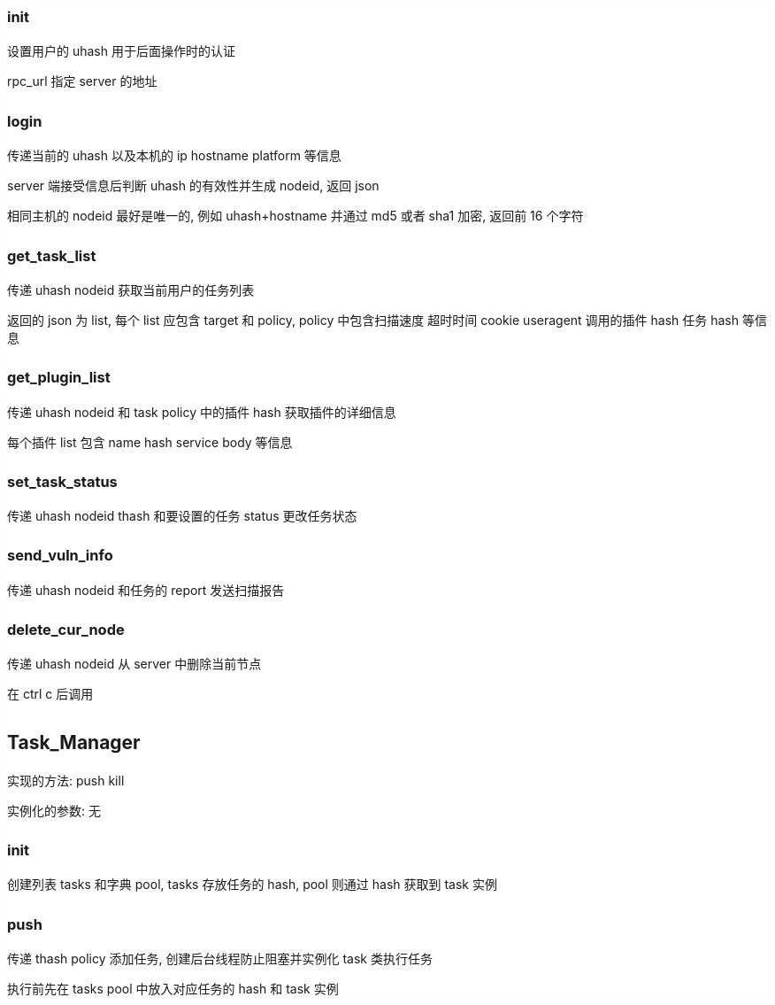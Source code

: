 ### init

设置用户的 uhash 用于后面操作时的认证

rpc_url 指定 server 的地址

### login

传递当前的 uhash 以及本机的 ip hostname platform 等信息

server 端接受信息后判断 uhash 的有效性并生成 nodeid, 返回 json

相同主机的 nodeid 最好是唯一的, 例如 uhash+hostname 并通过 md5 或者 sha1 加密, 返回前 16 个字符

### get_task_list

传递 uhash nodeid 获取当前用户的任务列表

返回的 json 为 list, 每个 list 应包含 target 和 policy, policy 中包含扫描速度 超时时间 cookie useragent 调用的插件 hash 任务 hash 等信息

### get_plugin_list

传递 uhash nodeid 和 task policy 中的插件 hash 获取插件的详细信息

每个插件 list 包含 name hash service body 等信息

### set_task_status

传递 uhash nodeid thash 和要设置的任务 status 更改任务状态

### send_vuln_info

传递 uhash nodeid 和任务的 report 发送扫描报告

### delete_cur_node

传递 uhash nodeid 从 server 中删除当前节点

在 ctrl c 后调用

## Task_Manager

实现的方法: push kill

实例化的参数: 无

### init

创建列表 tasks 和字典 pool, tasks 存放任务的 hash, pool 则通过 hash 获取到 task 实例

### push

传递 thash policy 添加任务, 创建后台线程防止阻塞并实例化 task 类执行任务

执行前先在 tasks pool 中放入对应任务的 hash 和 task 实例
